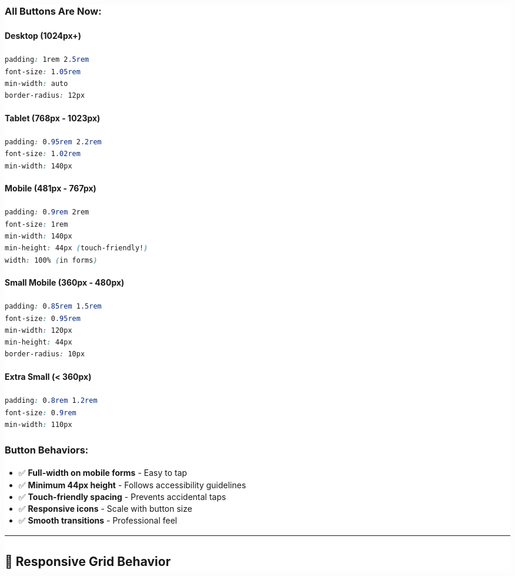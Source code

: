 ### **All Buttons Are Now:**

#### **Desktop (1024px+)**
```css
padding: 1rem 2.5rem
font-size: 1.05rem
min-width: auto
border-radius: 12px
```

#### **Tablet (768px - 1023px)**
```css
padding: 0.95rem 2.2rem
font-size: 1.02rem
min-width: 140px
```

#### **Mobile (481px - 767px)**
```css
padding: 0.9rem 2rem
font-size: 1rem
min-width: 140px
min-height: 44px (touch-friendly!)
width: 100% (in forms)
```

#### **Small Mobile (360px - 480px)**
```css
padding: 0.85rem 1.5rem
font-size: 0.95rem
min-width: 120px
min-height: 44px
border-radius: 10px
```

#### **Extra Small (< 360px)**
```css
padding: 0.8rem 1.2rem
font-size: 0.9rem
min-width: 110px
```

### **Button Behaviors:**
- ✅ **Full-width on mobile forms** - Easy to tap
- ✅ **Minimum 44px height** - Follows accessibility guidelines
- ✅ **Touch-friendly spacing** - Prevents accidental taps
- ✅ **Responsive icons** - Scale with button size
- ✅ **Smooth transitions** - Professional feel

---

## 📐 Responsive Grid Behavior
